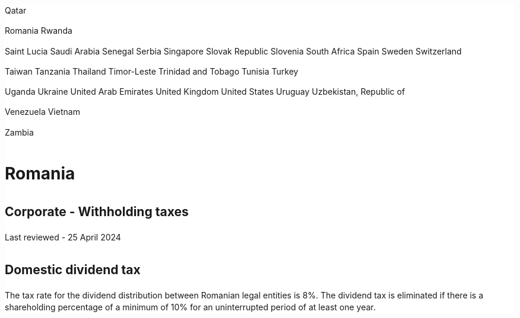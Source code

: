 Qatar

Romania
Rwanda

Saint Lucia
Saudi Arabia
Senegal
Serbia
Singapore
Slovak Republic
Slovenia
South Africa
Spain
Sweden
Switzerland

Taiwan
Tanzania
Thailand
Timor-Leste
Trinidad and Tobago
Tunisia
Turkey

Uganda
Ukraine
United Arab Emirates
United Kingdom
United States
Uruguay
Uzbekistan, Republic of

Venezuela
Vietnam

Zambia



 



# Romania


## Corporate - Withholding taxes

Last reviewed - 25 April 2024

## Domestic dividend tax

The tax rate for the dividend distribution between Romanian legal entities is 8%. The dividend tax is eliminated if there is a shareholding percentage of a minimum of 10% for an uninterrupted period of at least one year.
